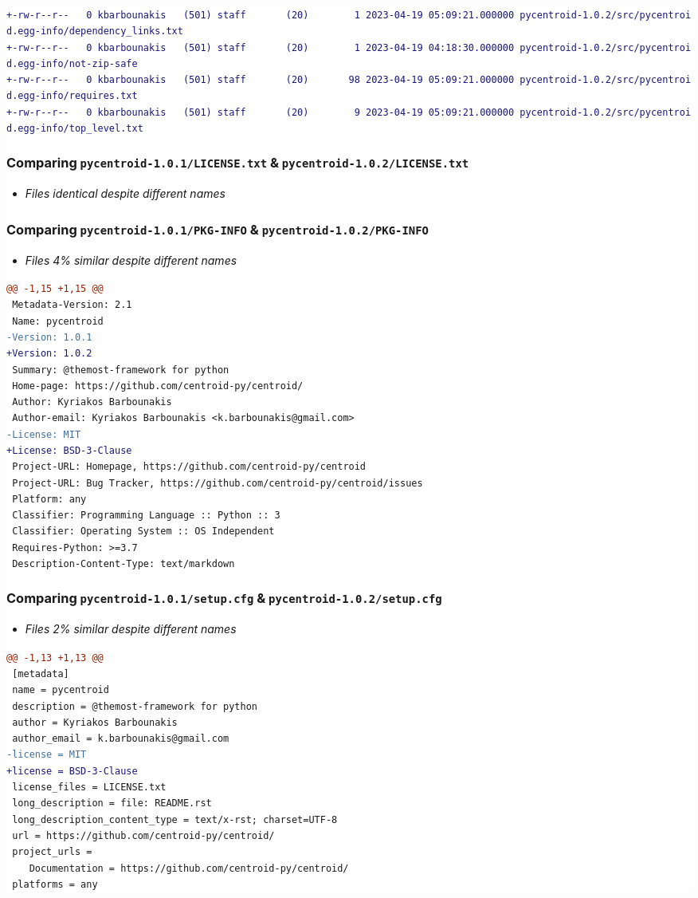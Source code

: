 ```diff
+-rw-r--r--   0 kbarbounakis   (501) staff       (20)        1 2023-04-19 05:09:21.000000 pycentroid-1.0.2/src/pycentroid.egg-info/dependency_links.txt
+-rw-r--r--   0 kbarbounakis   (501) staff       (20)        1 2023-04-19 04:18:30.000000 pycentroid-1.0.2/src/pycentroid.egg-info/not-zip-safe
+-rw-r--r--   0 kbarbounakis   (501) staff       (20)       98 2023-04-19 05:09:21.000000 pycentroid-1.0.2/src/pycentroid.egg-info/requires.txt
+-rw-r--r--   0 kbarbounakis   (501) staff       (20)        9 2023-04-19 05:09:21.000000 pycentroid-1.0.2/src/pycentroid.egg-info/top_level.txt
```

### Comparing `pycentroid-1.0.1/LICENSE.txt` & `pycentroid-1.0.2/LICENSE.txt`

 * *Files identical despite different names*

### Comparing `pycentroid-1.0.1/PKG-INFO` & `pycentroid-1.0.2/PKG-INFO`

 * *Files 4% similar despite different names*

```diff
@@ -1,15 +1,15 @@
 Metadata-Version: 2.1
 Name: pycentroid
-Version: 1.0.1
+Version: 1.0.2
 Summary: @themost-framework for python
 Home-page: https://github.com/centroid-py/centroid/
 Author: Kyriakos Barbounakis
 Author-email: Kyriakos Barbounakis <k.barbounakis@gmail.com>
-License: MIT
+License: BSD-3-Clause
 Project-URL: Homepage, https://github.com/centroid-py/centroid
 Project-URL: Bug Tracker, https://github.com/centroid-py/centroid/issues
 Platform: any
 Classifier: Programming Language :: Python :: 3
 Classifier: Operating System :: OS Independent
 Requires-Python: >=3.7
 Description-Content-Type: text/markdown
```

### Comparing `pycentroid-1.0.1/setup.cfg` & `pycentroid-1.0.2/setup.cfg`

 * *Files 2% similar despite different names*

```diff
@@ -1,13 +1,13 @@
 [metadata]
 name = pycentroid
 description = @themost-framework for python
 author = Kyriakos Barbounakis
 author_email = k.barbounakis@gmail.com
-license = MIT
+license = BSD-3-Clause
 license_files = LICENSE.txt
 long_description = file: README.rst
 long_description_content_type = text/x-rst; charset=UTF-8
 url = https://github.com/centroid-py/centroid/
 project_urls = 
 	Documentation = https://github.com/centroid-py/centroid/
 platforms = any
```
